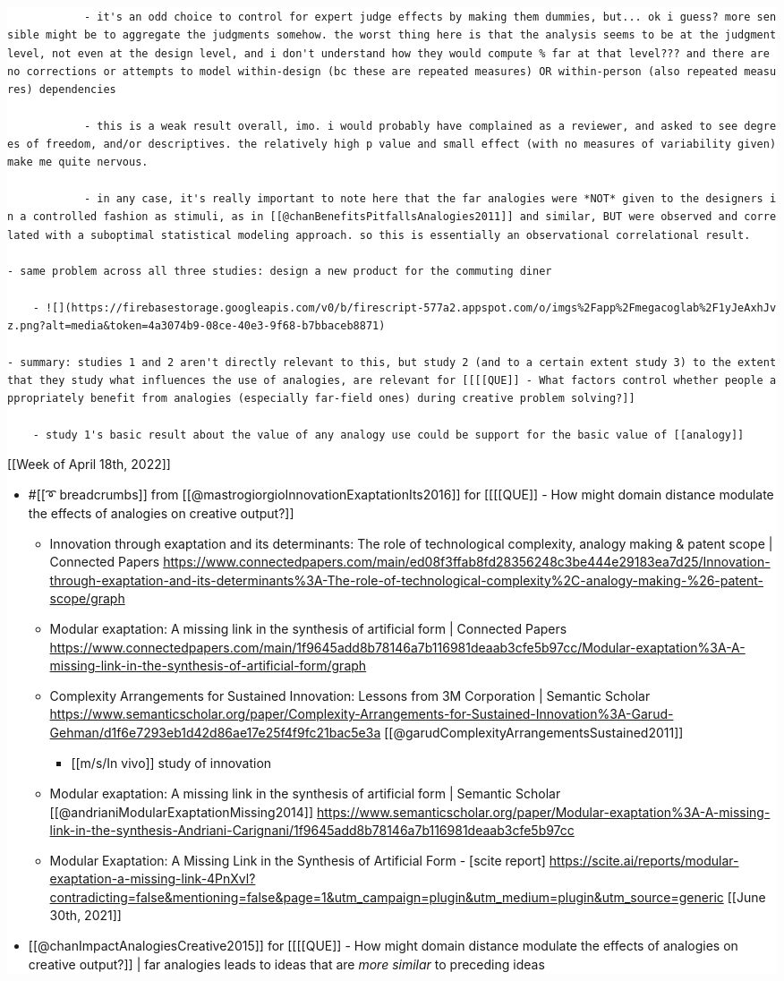                 - it's an odd choice to control for expert judge effects by making them dummies, but... ok i guess? more sensible might be to aggregate the judgments somehow. the worst thing here is that the analysis seems to be at the judgment level, not even at the design level, and i don't understand how they would compute % far at that level??? and there are no corrections or attempts to model within-design (bc these are repeated measures) OR within-person (also repeated measures) dependencies

                - this is a weak result overall, imo. i would probably have complained as a reviewer, and asked to see degrees of freedom, and/or descriptives. the relatively high p value and small effect (with no measures of variability given) make me quite nervous.

                - in any case, it's really important to note here that the far analogies were *NOT* given to the designers in a controlled fashion as stimuli, as in [[@chanBenefitsPitfallsAnalogies2011]] and similar, BUT were observed and correlated with a suboptimal statistical modeling approach. so this is essentially an observational correlational result.

    - same problem across all three studies: design a new product for the commuting diner

        - ![](https://firebasestorage.googleapis.com/v0/b/firescript-577a2.appspot.com/o/imgs%2Fapp%2Fmegacoglab%2F1yJeAxhJvz.png?alt=media&token=4a3074b9-08ce-40e3-9f68-b7bbaceb8871)

    - summary: studies 1 and 2 aren't directly relevant to this, but study 2 (and to a certain extent study 3) to the extent that they study what influences the use of analogies, are relevant for [[[[QUE]] - What factors control whether people appropriately benefit from analogies (especially far-field ones) during creative problem solving?]]

        - study 1's basic result about the value of any analogy use could be support for the basic value of [[analogy]]
[[Week of April 18th, 2022]]

- #[[➰ breadcrumbs]] from [[@mastrogiorgioInnovationExaptationIts2016]] for [[[[QUE]] - How might domain distance modulate the effects of analogies on creative output?]]

    - Innovation through exaptation and its determinants: The role of technological complexity, analogy making & patent scope | Connected Papers https://www.connectedpapers.com/main/ed08f3ffab8fd28356248c3be444e29183ea7d25/Innovation-through-exaptation-and-its-determinants%3A-The-role-of-technological-complexity%2C-analogy-making-%26-patent-scope/graph

    - Modular exaptation: A missing link in the synthesis of artificial form | Connected Papers https://www.connectedpapers.com/main/1f9645add8b78146a7b116981deaab3cfe5b97cc/Modular-exaptation%3A-A-missing-link-in-the-synthesis-of-artificial-form/graph

    - Complexity Arrangements for Sustained Innovation: Lessons from 3M Corporation | Semantic Scholar https://www.semanticscholar.org/paper/Complexity-Arrangements-for-Sustained-Innovation%3A-Garud-Gehman/d1f6e7293eb1d42d86ae17e25f4f9fc21bac5e3a [[@garudComplexityArrangementsSustained2011]]

        - [[m/s/In vivo]] study of innovation

    - Modular exaptation: A missing link in the synthesis of artificial form | Semantic Scholar [[@andrianiModularExaptationMissing2014]] https://www.semanticscholar.org/paper/Modular-exaptation%3A-A-missing-link-in-the-synthesis-Andriani-Carignani/1f9645add8b78146a7b116981deaab3cfe5b97cc

    - Modular Exaptation: A Missing Link in the Synthesis of Artificial Form - [scite report] https://scite.ai/reports/modular-exaptation-a-missing-link-4PnXvl?contradicting=false&mentioning=false&page=1&utm_campaign=plugin&utm_medium=plugin&utm_source=generic
[[June 30th, 2021]]

- [[@chanImpactAnalogiesCreative2015]] for [[[[QUE]] - How might domain distance modulate the effects of analogies on creative output?]] | far analogies leads to ideas that are *more similar* to preceding ideas
